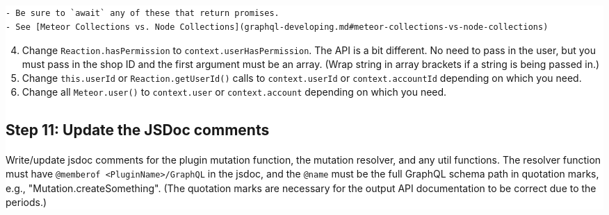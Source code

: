     - Be sure to `await` any of these that return promises.
    - See [Meteor Collections vs. Node Collections](graphql-developing.md#meteor-collections-vs-node-collections)
4. Change `Reaction.hasPermission` to `context.userHasPermission`. The API is a bit different. No need to pass in the user, but you must pass in the shop ID and the first argument must be an array. (Wrap string in array brackets if a string is being passed in.)
5. Change `this.userId` or `Reaction.getUserId()` calls to `context.userId` or `context.accountId` depending on which you need.
6. Change all `Meteor.user()` to `context.user` or `context.account` depending on which you need.

## Step 11: Update the JSDoc comments

Write/update jsdoc comments for the plugin mutation function, the mutation resolver, and any util functions. The resolver function must have `@memberof <PluginName>/GraphQL` in the jsdoc, and the `@name` must be the full GraphQL schema path in quotation marks, e.g., "Mutation.createSomething". (The quotation marks are necessary for the output API documentation to be correct due to the periods.)
